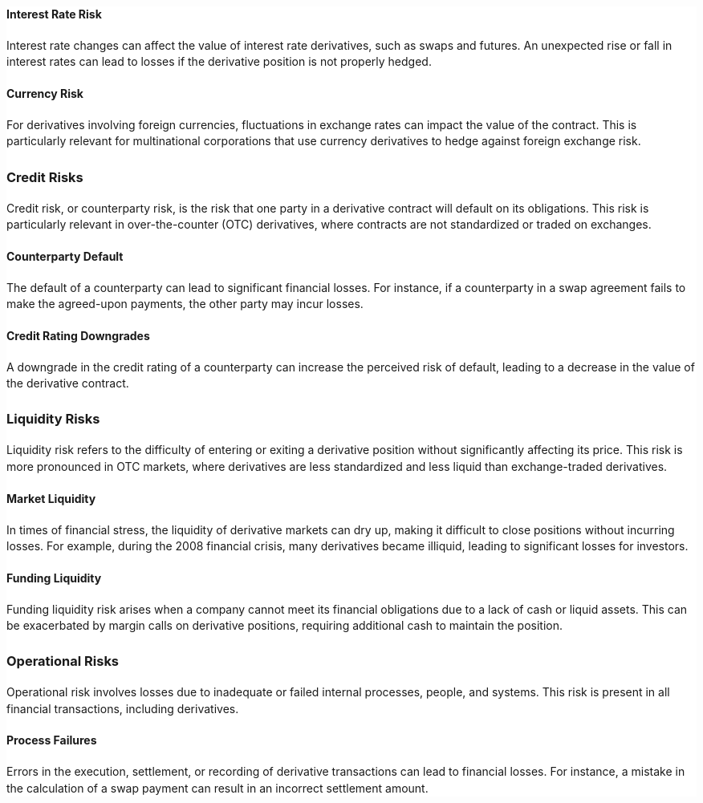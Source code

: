 #### Interest Rate Risk

Interest rate changes can affect the value of interest rate derivatives, such as swaps and futures. An unexpected rise or fall in interest rates can lead to losses if the derivative position is not properly hedged.

#### Currency Risk

For derivatives involving foreign currencies, fluctuations in exchange rates can impact the value of the contract. This is particularly relevant for multinational corporations that use currency derivatives to hedge against foreign exchange risk.

### Credit Risks

Credit risk, or counterparty risk, is the risk that one party in a derivative contract will default on its obligations. This risk is particularly relevant in over-the-counter (OTC) derivatives, where contracts are not standardized or traded on exchanges.

#### Counterparty Default

The default of a counterparty can lead to significant financial losses. For instance, if a counterparty in a swap agreement fails to make the agreed-upon payments, the other party may incur losses.

#### Credit Rating Downgrades

A downgrade in the credit rating of a counterparty can increase the perceived risk of default, leading to a decrease in the value of the derivative contract.

### Liquidity Risks

Liquidity risk refers to the difficulty of entering or exiting a derivative position without significantly affecting its price. This risk is more pronounced in OTC markets, where derivatives are less standardized and less liquid than exchange-traded derivatives.

#### Market Liquidity

In times of financial stress, the liquidity of derivative markets can dry up, making it difficult to close positions without incurring losses. For example, during the 2008 financial crisis, many derivatives became illiquid, leading to significant losses for investors.

#### Funding Liquidity

Funding liquidity risk arises when a company cannot meet its financial obligations due to a lack of cash or liquid assets. This can be exacerbated by margin calls on derivative positions, requiring additional cash to maintain the position.

### Operational Risks

Operational risk involves losses due to inadequate or failed internal processes, people, and systems. This risk is present in all financial transactions, including derivatives.

#### Process Failures

Errors in the execution, settlement, or recording of derivative transactions can lead to financial losses. For instance, a mistake in the calculation of a swap payment can result in an incorrect settlement amount.
